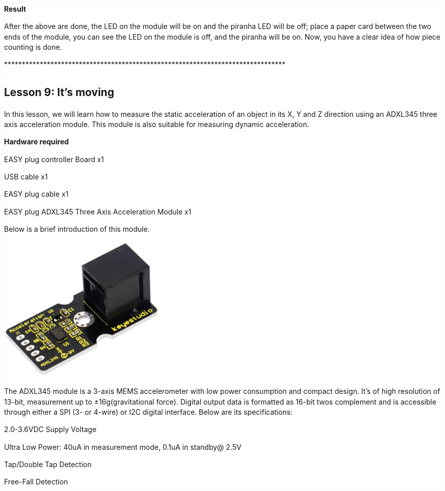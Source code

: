 
**Result**

After the above are done, the LED on the module will be on and the piranha LED
will be off; place a paper card between the two ends of the module, you can see
the LED on the module is off, and the piranha will be on. Now, you have a clear
idea of how piece counting is done.

\*\*\*\*\*\*\*\*\*\*\*\*\*\*\*\*\*\*\*\*\*\*\*\*\*\*\*\*\*\*\*\*\*\*\*\*\*\*\*\*\*\*\*\*\*\*\*\*\*\*\*\*\*\*\*\*\*\*\*\*\*\*\*\*\*\*\*\*\*\*\*\*\*\*\*\*\*\*\*

## Lesson 9: It’s moving

In this lesson, we will learn how to measure the static acceleration of an
object in its X, Y and Z direction using an ADXL345 three axis acceleration
module. This module is also suitable for measuring dynamic acceleration.

**Hardware required**

EASY plug controller Board x1

USB cable x1

EASY plug cable x1

EASY plug ADXL345 Three Axis Acceleration Module x1

Below is a brief introduction of this module.

![](media/4e91d528dab547d82fcba8ec5eb503bf.png)

The ADXL345 module is a 3-axis MEMS accelerometer with low power consumption and
compact design. It’s of high resolution of 13-bit, measurement up to
±16g(gravitational force). Digital output data is formatted as 16-bit twos
complement and is accessible through either a SPI (3- or 4-wire) or I2C digital
interface. Below are its specifications:

2.0-3.6VDC Supply Voltage

Ultra Low Power: 40uA in measurement mode, 0.1uA in standby@ 2.5V

Tap/Double Tap Detection

Free-Fall Detection
